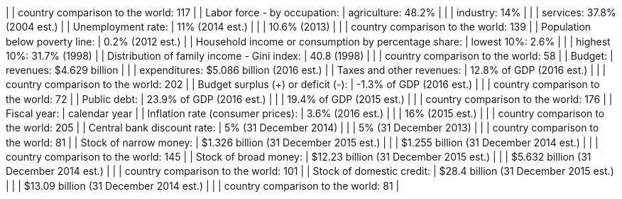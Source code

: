 | | country comparison to the world: 117 |
| Labor force - by occupation: | agriculture: 48.2% |
| | industry: 14% |
| | services: 37.8% (2004 est.) |
| Unemployment rate: | 11% (2014 est.) |
| | 10.6% (2013) |
| | country comparison to the world: 139 |
| Population below poverty line: | 0.2% (2012 est.) |
| Household income or consumption by percentage share: | lowest 10%: 2.6% |
| | highest 10%: 31.7% (1998) |
| Distribution of family income - Gini index: | 40.8 (1998) |
| | country comparison to the world: 58 |
| Budget: | revenues: $4.629 billion |
| | expenditures: $5.086 billion (2016 est.) |
| Taxes and other revenues: | 12.8% of GDP (2016 est.) |
| | country comparison to the world: 202 |
| Budget surplus (+) or deficit (-): | -1.3% of GDP (2016 est.) |
| | country comparison to the world: 72 |
| Public debt: | 23.9% of GDP (2016 est.) |
| | 19.4% of GDP (2015 est.) |
| | country comparison to the world: 176 |
| Fiscal year: | calendar year |
| Inflation rate (consumer prices): | 3.6% (2016 est.) |
| | 16% (2015 est.) |
| | country comparison to the world: 205 |
| Central bank discount rate: | 5% (31 December 2014) |
| | 5% (31 December 2013) |
| | country comparison to the world: 81 |
| Stock of narrow money: | $1.326 billion (31 December 2015 est.) |
| | $1.255 billion (31 December 2014 est.) |
| | country comparison to the world: 145 |
| Stock of broad money: | $12.23 billion (31 December 2015 est.) |
| | $5.632 billion (31 December 2014 est.) |
| | country comparison to the world: 101 |
| Stock of domestic credit: | $28.4 billion (31 December 2015 est.) |
| | $13.09 billion (31 December 2014 est.) |
| | country comparison to the world: 81 |